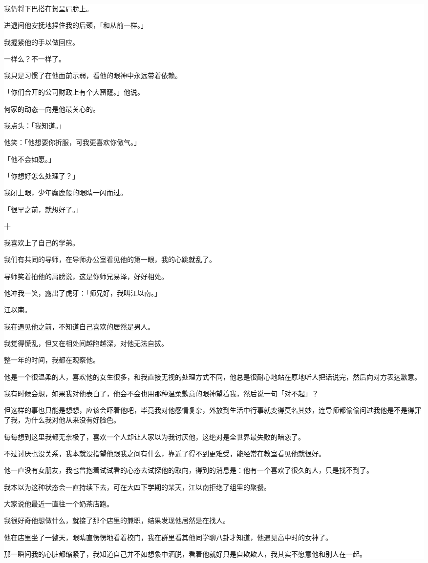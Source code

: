 我仍将下巴搭在贺呈肩膀上。

进退间他安抚地捏住我的后颈，「和从前一样。」

我握紧他的手以做回应。

一样么？不一样了。

我只是习惯了在他面前示弱，看他的眼神中永远带着依赖。

「你们合开的公司财政上有个大窟窿。」他说。

何家的动态一向是他最关心的。

我点头：「我知道。」

他笑：「他想要你折服，可我更喜欢你傲气。」

「他不会如愿。」

「你想好怎么处理了？」

我闭上眼，少年麋鹿般的眼睛一闪而过。

「很早之前，就想好了。」

十

我喜欢上了自己的学弟。

我们有共同的导师，在导师办公室看见他的第一眼，我的心跳就乱了。

导师笑着拍他的肩膀说，这是你师兄易泽，好好相处。

他冲我一笑，露出了虎牙：「师兄好，我叫江以南。」

江以南。

我在遇见他之前，不知道自己喜欢的居然是男人。

我觉得慌乱，但又在相处间越陷越深，对他无法自拔。

整一年的时间，我都在观察他。

他是一个很温柔的人，喜欢他的女生很多，和我直接无视的处理方式不同，他总是很耐心地站在原地听人把话说完，然后向对方表达歉意。

我有时候会想，如果我对他表白了，他会不会也用那种温柔歉意的眼神望着我，然后说一句「对不起」？

但这样的事也只能是想想，应该会吓着他吧，毕竟我对他感情复杂，外放到生活中行事就变得莫名其妙，连导师都偷偷问过我他是不是得罪了我，为什么我对他从来没有好脸色。

每每想到这里我都无奈极了，喜欢一个人却让人家以为我讨厌他，这绝对是全世界最失败的暗恋了。

不过讨厌也没关系，我本就没指望他跟我之间有什么，靠近了得不到更难受，能经常在教室看见他就很好。

他一直没有女朋友，我也曾抱着试试看的心态去试探他的取向，得到的消息是：他有一个喜欢了很久的人，只是找不到了。

我本以为这种状态会一直持续下去，可在大四下学期的某天，江以南拒绝了组里的聚餐。

大家说他最近一直往一个奶茶店跑。

我很好奇他想做什么，就接了那个店里的兼职，结果发现他居然是在找人。

他在店里坐了一整天，眼睛直愣愣地看着校门，我在群里看其他同学聊八卦才知道，他遇见高中时的女神了。

那一瞬间我的心脏都缩紧了，我知道自己并不如想象中洒脱，看着他就好只是自欺欺人，我其实不愿意他和别人在一起。
